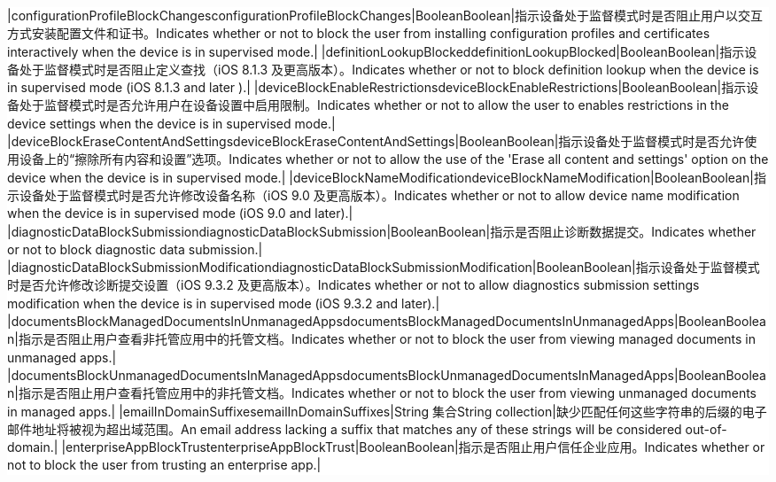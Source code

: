 |<span data-ttu-id="e4f89-250">configurationProfileBlockChanges</span><span class="sxs-lookup"><span data-stu-id="e4f89-250">configurationProfileBlockChanges</span></span>|<span data-ttu-id="e4f89-251">Boolean</span><span class="sxs-lookup"><span data-stu-id="e4f89-251">Boolean</span></span>|<span data-ttu-id="e4f89-252">指示设备处于监督模式时是否阻止用户以交互方式安装配置文件和证书。</span><span class="sxs-lookup"><span data-stu-id="e4f89-252">Indicates whether or not to block the user from installing configuration profiles and certificates interactively when the device is in supervised mode.</span></span>|
|<span data-ttu-id="e4f89-253">definitionLookupBlocked</span><span class="sxs-lookup"><span data-stu-id="e4f89-253">definitionLookupBlocked</span></span>|<span data-ttu-id="e4f89-254">Boolean</span><span class="sxs-lookup"><span data-stu-id="e4f89-254">Boolean</span></span>|<span data-ttu-id="e4f89-255">指示设备处于监督模式时是否阻止定义查找（iOS 8.1.3 及更高版本）。</span><span class="sxs-lookup"><span data-stu-id="e4f89-255">Indicates whether or not to block definition lookup when the device is in supervised mode (iOS 8.1.3 and later ).</span></span>|
|<span data-ttu-id="e4f89-256">deviceBlockEnableRestrictions</span><span class="sxs-lookup"><span data-stu-id="e4f89-256">deviceBlockEnableRestrictions</span></span>|<span data-ttu-id="e4f89-257">Boolean</span><span class="sxs-lookup"><span data-stu-id="e4f89-257">Boolean</span></span>|<span data-ttu-id="e4f89-258">指示设备处于监督模式时是否允许用户在设备设置中启用限制。</span><span class="sxs-lookup"><span data-stu-id="e4f89-258">Indicates whether or not to allow the user to enables restrictions in the device settings when the device is in supervised mode.</span></span>|
|<span data-ttu-id="e4f89-259">deviceBlockEraseContentAndSettings</span><span class="sxs-lookup"><span data-stu-id="e4f89-259">deviceBlockEraseContentAndSettings</span></span>|<span data-ttu-id="e4f89-260">Boolean</span><span class="sxs-lookup"><span data-stu-id="e4f89-260">Boolean</span></span>|<span data-ttu-id="e4f89-261">指示设备处于监督模式时是否允许使用设备上的“擦除所有内容和设置”选项。</span><span class="sxs-lookup"><span data-stu-id="e4f89-261">Indicates whether or not to allow the use of the 'Erase all content and settings' option on the device when the device is in supervised mode.</span></span>|
|<span data-ttu-id="e4f89-262">deviceBlockNameModification</span><span class="sxs-lookup"><span data-stu-id="e4f89-262">deviceBlockNameModification</span></span>|<span data-ttu-id="e4f89-263">Boolean</span><span class="sxs-lookup"><span data-stu-id="e4f89-263">Boolean</span></span>|<span data-ttu-id="e4f89-264">指示设备处于监督模式时是否允许修改设备名称（iOS 9.0 及更高版本）。</span><span class="sxs-lookup"><span data-stu-id="e4f89-264">Indicates whether or not to allow device name modification when the device is in supervised mode (iOS 9.0 and later).</span></span>|
|<span data-ttu-id="e4f89-265">diagnosticDataBlockSubmission</span><span class="sxs-lookup"><span data-stu-id="e4f89-265">diagnosticDataBlockSubmission</span></span>|<span data-ttu-id="e4f89-266">Boolean</span><span class="sxs-lookup"><span data-stu-id="e4f89-266">Boolean</span></span>|<span data-ttu-id="e4f89-267">指示是否阻止诊断数据提交。</span><span class="sxs-lookup"><span data-stu-id="e4f89-267">Indicates whether or not to block diagnostic data submission.</span></span>|
|<span data-ttu-id="e4f89-268">diagnosticDataBlockSubmissionModification</span><span class="sxs-lookup"><span data-stu-id="e4f89-268">diagnosticDataBlockSubmissionModification</span></span>|<span data-ttu-id="e4f89-269">Boolean</span><span class="sxs-lookup"><span data-stu-id="e4f89-269">Boolean</span></span>|<span data-ttu-id="e4f89-270">指示设备处于监督模式时是否允许修改诊断提交设置（iOS 9.3.2 及更高版本）。</span><span class="sxs-lookup"><span data-stu-id="e4f89-270">Indicates whether or not to allow diagnostics submission settings modification when the device is in supervised mode (iOS 9.3.2 and later).</span></span>|
|<span data-ttu-id="e4f89-271">documentsBlockManagedDocumentsInUnmanagedApps</span><span class="sxs-lookup"><span data-stu-id="e4f89-271">documentsBlockManagedDocumentsInUnmanagedApps</span></span>|<span data-ttu-id="e4f89-272">Boolean</span><span class="sxs-lookup"><span data-stu-id="e4f89-272">Boolean</span></span>|<span data-ttu-id="e4f89-273">指示是否阻止用户查看非托管应用中的托管文档。</span><span class="sxs-lookup"><span data-stu-id="e4f89-273">Indicates whether or not to block the user from viewing managed documents in unmanaged apps.</span></span>|
|<span data-ttu-id="e4f89-274">documentsBlockUnmanagedDocumentsInManagedApps</span><span class="sxs-lookup"><span data-stu-id="e4f89-274">documentsBlockUnmanagedDocumentsInManagedApps</span></span>|<span data-ttu-id="e4f89-275">Boolean</span><span class="sxs-lookup"><span data-stu-id="e4f89-275">Boolean</span></span>|<span data-ttu-id="e4f89-276">指示是否阻止用户查看托管应用中的非托管文档。</span><span class="sxs-lookup"><span data-stu-id="e4f89-276">Indicates whether or not to block the user from viewing unmanaged documents in managed apps.</span></span>|
|<span data-ttu-id="e4f89-277">emailInDomainSuffixes</span><span class="sxs-lookup"><span data-stu-id="e4f89-277">emailInDomainSuffixes</span></span>|<span data-ttu-id="e4f89-278">String 集合</span><span class="sxs-lookup"><span data-stu-id="e4f89-278">String collection</span></span>|<span data-ttu-id="e4f89-279">缺少匹配任何这些字符串的后缀的电子邮件地址将被视为超出域范围。</span><span class="sxs-lookup"><span data-stu-id="e4f89-279">An email address lacking a suffix that matches any of these strings will be considered out-of-domain.</span></span>|
|<span data-ttu-id="e4f89-280">enterpriseAppBlockTrust</span><span class="sxs-lookup"><span data-stu-id="e4f89-280">enterpriseAppBlockTrust</span></span>|<span data-ttu-id="e4f89-281">Boolean</span><span class="sxs-lookup"><span data-stu-id="e4f89-281">Boolean</span></span>|<span data-ttu-id="e4f89-282">指示是否阻止用户信任企业应用。</span><span class="sxs-lookup"><span data-stu-id="e4f89-282">Indicates whether or not to block the user from trusting an enterprise app.</span></span>|